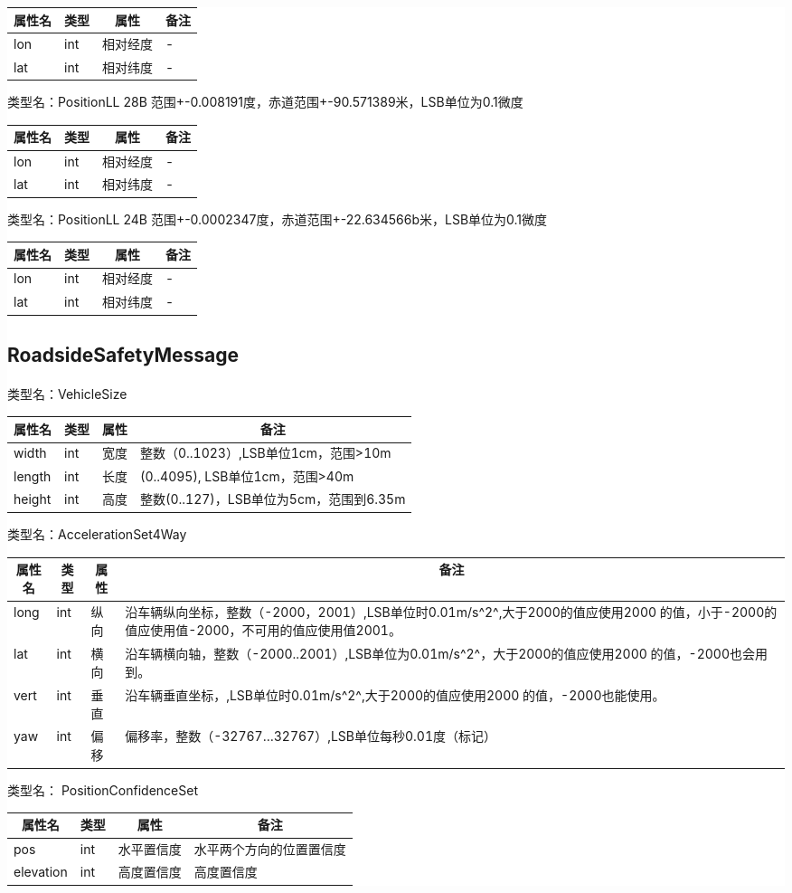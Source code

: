| 属性名 | 类型 | 属性     | 备注 |
| ------ | ---- | -------- | ---- |
| lon    | int  | 相对经度 | -    |
| lat    | int  | 相对纬度 | -    |

类型名：PositionLL 28B
范围+-0.008191度，赤道范围+-90.571389米，LSB单位为0.1微度

| 属性名 | 类型 | 属性     | 备注 |
| ------ | ---- | -------- | ---- |
| lon    | int  | 相对经度 | -    |
| lat    | int  | 相对纬度 | -    |

类型名：PositionLL 24B
范围+-0.0002347度，赤道范围+-22.634566b米，LSB单位为0.1微度

| 属性名 | 类型 | 属性     | 备注 |
| ------ | ---- | -------- | ---- |
| lon    | int  | 相对经度 | -    |
| lat    | int  | 相对纬度 | -    |

## RoadsideSafetyMessage

类型名：VehicleSize

| 属性名 | 类型 | 属性 | 备注                                    |
| ------ | ---- | ---- | --------------------------------------- |
| width  | int  | 宽度 | 整数（0..1023）,LSB单位1cm，范围>10m    |
| length | int  | 长度 | (0..4095), LSB单位1cm，范围>40m         |
| height | int  | 高度 | 整数(0..127)，LSB单位为5cm，范围到6.35m |

类型名：AccelerationSet4Way

| 属性名 | 类型 | 属性 | 备注                                                         |
| ------ | ---- | ---- | ------------------------------------------------------------ |
| long   | int  | 纵向 | 沿车辆纵向坐标，整数（-2000，2001）,LSB单位时0.01m/s^2^,大于2000的值应使用2000 的值，小于-2000的值应使用值-2000，不可用的值应使用值2001。 |
| lat    | int  | 横向 | 沿车辆横向轴，整数（-2000..2001）,LSB单位为0.01m/s^2^，大于2000的值应使用2000 的值，-2000也会用到。 |
| vert   | int  | 垂直 | 沿车辆垂直坐标，,LSB单位时0.01m/s^2^,大于2000的值应使用2000 的值，-2000也能使用。 |
| yaw    | int  | 偏移 | 偏移率，整数（-32767…32767）,LSB单位每秒0.01度（标记）       |

类型名： PositionConfidenceSet

| 属性名    | 类型 | 属性       | 备注                     |
| --------- | ---- | ---------- | ------------------------ |
| pos       | int  | 水平置信度 | 水平两个方向的位置置信度 |
| elevation | int  | 高度置信度 | 高度置信度               |
